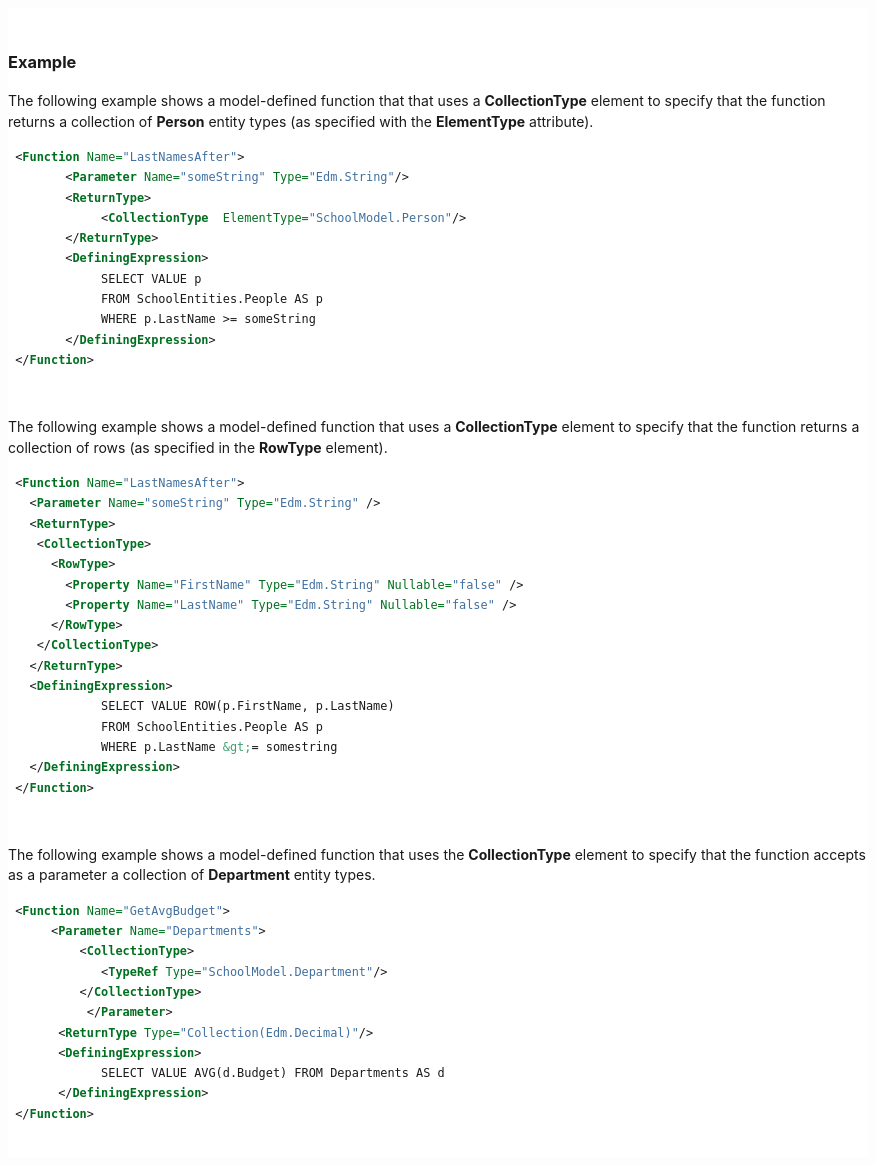  

### Example

The following example shows a model-defined function that that uses a **CollectionType** element to specify that the function returns a collection of **Person** entity types (as specified with the **ElementType** attribute).

``` xml
 <Function Name="LastNamesAfter">
        <Parameter Name="someString" Type="Edm.String"/>
        <ReturnType>
             <CollectionType  ElementType="SchoolModel.Person"/>
        </ReturnType>
        <DefiningExpression>
             SELECT VALUE p
             FROM SchoolEntities.People AS p
             WHERE p.LastName >= someString
        </DefiningExpression>
 </Function>
```
 

The following example shows a model-defined function that uses a **CollectionType** element to specify that the function returns a collection of rows (as specified in the **RowType** element).

``` xml
 <Function Name="LastNamesAfter">
   <Parameter Name="someString" Type="Edm.String" />
   <ReturnType>
    <CollectionType>
      <RowType>
        <Property Name="FirstName" Type="Edm.String" Nullable="false" />
        <Property Name="LastName" Type="Edm.String" Nullable="false" />
      </RowType>
    </CollectionType>
   </ReturnType>
   <DefiningExpression>
             SELECT VALUE ROW(p.FirstName, p.LastName)
             FROM SchoolEntities.People AS p
             WHERE p.LastName &gt;= somestring
   </DefiningExpression>
 </Function>
```
 

The following example shows a model-defined function that uses the **CollectionType** element to specify that the function accepts as a parameter a collection of **Department** entity types.

``` xml
 <Function Name="GetAvgBudget">
      <Parameter Name="Departments">
          <CollectionType>
             <TypeRef Type="SchoolModel.Department"/>
          </CollectionType>
           </Parameter>
       <ReturnType Type="Collection(Edm.Decimal)"/>
       <DefiningExpression>
             SELECT VALUE AVG(d.Budget) FROM Departments AS d
       </DefiningExpression>
 </Function>
```
 